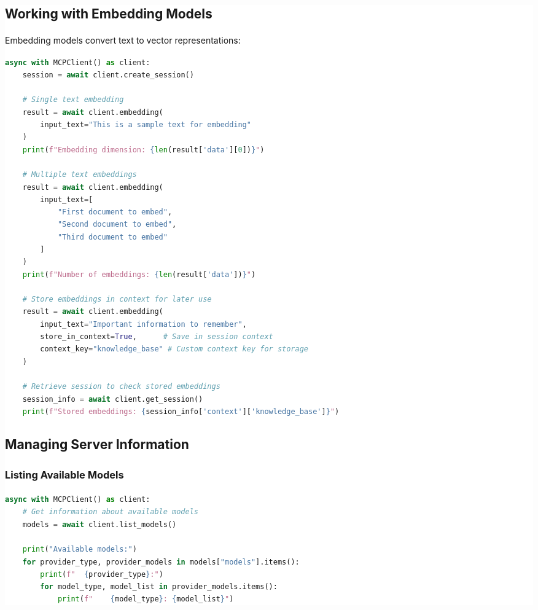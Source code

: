 ## Working with Embedding Models

Embedding models convert text to vector representations:

```python
async with MCPClient() as client:
    session = await client.create_session()
    
    # Single text embedding
    result = await client.embedding(
        input_text="This is a sample text for embedding"
    )
    print(f"Embedding dimension: {len(result['data'][0])}")
    
    # Multiple text embeddings
    result = await client.embedding(
        input_text=[
            "First document to embed",
            "Second document to embed",
            "Third document to embed"
        ]
    )
    print(f"Number of embeddings: {len(result['data'])}")
    
    # Store embeddings in context for later use
    result = await client.embedding(
        input_text="Important information to remember",
        store_in_context=True,      # Save in session context
        context_key="knowledge_base" # Custom context key for storage
    )
    
    # Retrieve session to check stored embeddings
    session_info = await client.get_session()
    print(f"Stored embeddings: {session_info['context']['knowledge_base']}")
```

## Managing Server Information

### Listing Available Models

```python
async with MCPClient() as client:
    # Get information about available models
    models = await client.list_models()
    
    print("Available models:")
    for provider_type, provider_models in models["models"].items():
        print(f"  {provider_type}:")
        for model_type, model_list in provider_models.items():
            print(f"    {model_type}: {model_list}")
```
